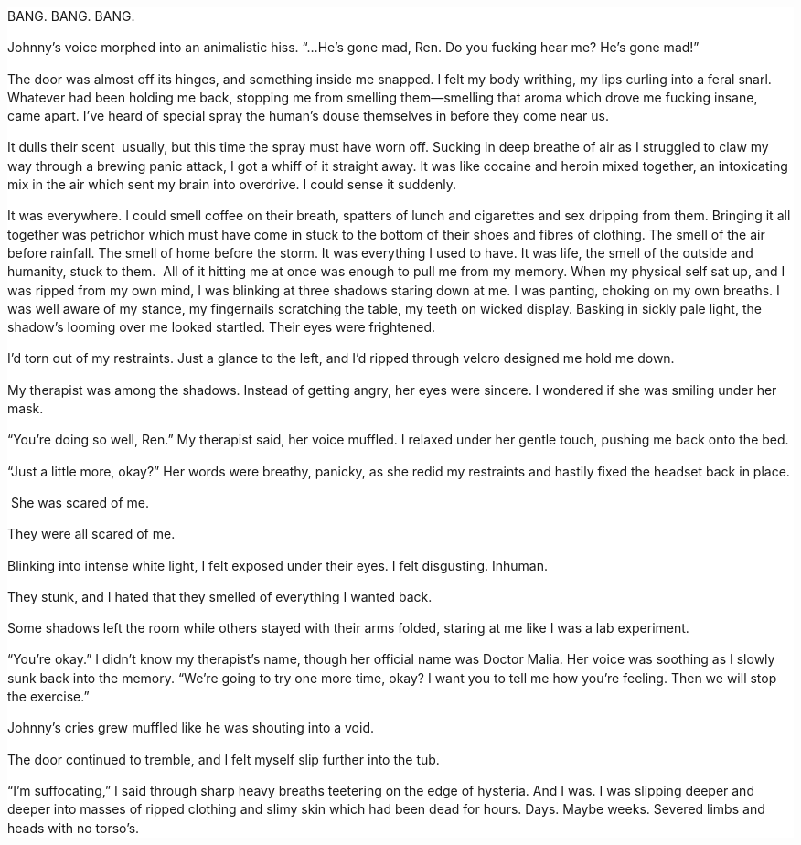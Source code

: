 BANG. BANG. BANG.

Johnny’s voice morphed into an animalistic hiss. “…He’s gone mad, Ren. Do you fucking hear me? He’s gone mad!”

The door was almost off its hinges, and something inside me snapped. I felt my body writhing, my lips curling into a feral snarl. Whatever had been holding me back, stopping me from smelling them—smelling that aroma which drove me fucking insane, came apart. I’ve heard of special spray the human’s douse themselves in before they come near us.

It dulls their scent  usually, but this time the spray must have worn off. Sucking in deep breathe of air as I struggled to claw my way through a brewing panic attack, I got a whiff of it straight away. It was like cocaine and heroin mixed together, an intoxicating mix in the air which sent my brain into overdrive. I could sense it suddenly. 

It was everywhere. I could smell coffee on their breath, spatters of lunch and cigarettes and sex dripping from them. Bringing it all together was petrichor which must have come in stuck to the bottom of their shoes and fibres of clothing. The smell of the air before rainfall. The smell of home before the storm. It was everything I used to have. It was life, the smell of the outside and humanity, stuck to them.  All of it hitting me at once was enough to pull me from my memory. When my physical self sat up, and I was ripped from my own mind, I was blinking at three shadows staring down at me. I was panting, choking on my own breaths. I was well aware of my stance, my fingernails scratching the table, my teeth on wicked display. Basking in sickly pale light, the shadow’s looming over me looked startled. Their eyes were frightened.

I’d torn out of my restraints. Just a glance to the left, and I’d ripped through velcro designed me hold me down.

My therapist was among the shadows. Instead of getting angry, her eyes were sincere. I wondered if she was smiling under her mask.

“You’re doing so well, Ren.” My therapist said, her voice muffled. I relaxed under her gentle touch, pushing me back onto the bed.

“Just a little more, okay?” Her words were breathy, panicky, as she redid my restraints and hastily fixed the headset back in place.

 She was scared of me.

They were all scared of me.

Blinking into intense white light, I felt exposed under their eyes. I felt disgusting. Inhuman.

They stunk, and I hated that they smelled of everything I wanted back.

Some shadows left the room while others stayed with their arms folded, staring at me like I was a lab experiment.

“You’re okay.” I didn’t know my therapist’s name, though her official name was Doctor Malia. Her voice was soothing as I slowly sunk back into the memory. “We’re going to try one more time, okay? I want you to tell me how you’re feeling. Then we will stop the exercise.”

Johnny’s cries grew muffled like he was shouting into a void.

The door continued to tremble, and I felt myself slip further into the tub.

“I’m suffocating,” I said through sharp heavy breaths teetering on the edge of hysteria. And I was. I was slipping deeper and deeper into masses of ripped clothing and slimy skin which had been dead for hours. Days. Maybe weeks. Severed limbs and heads with no torso’s.
